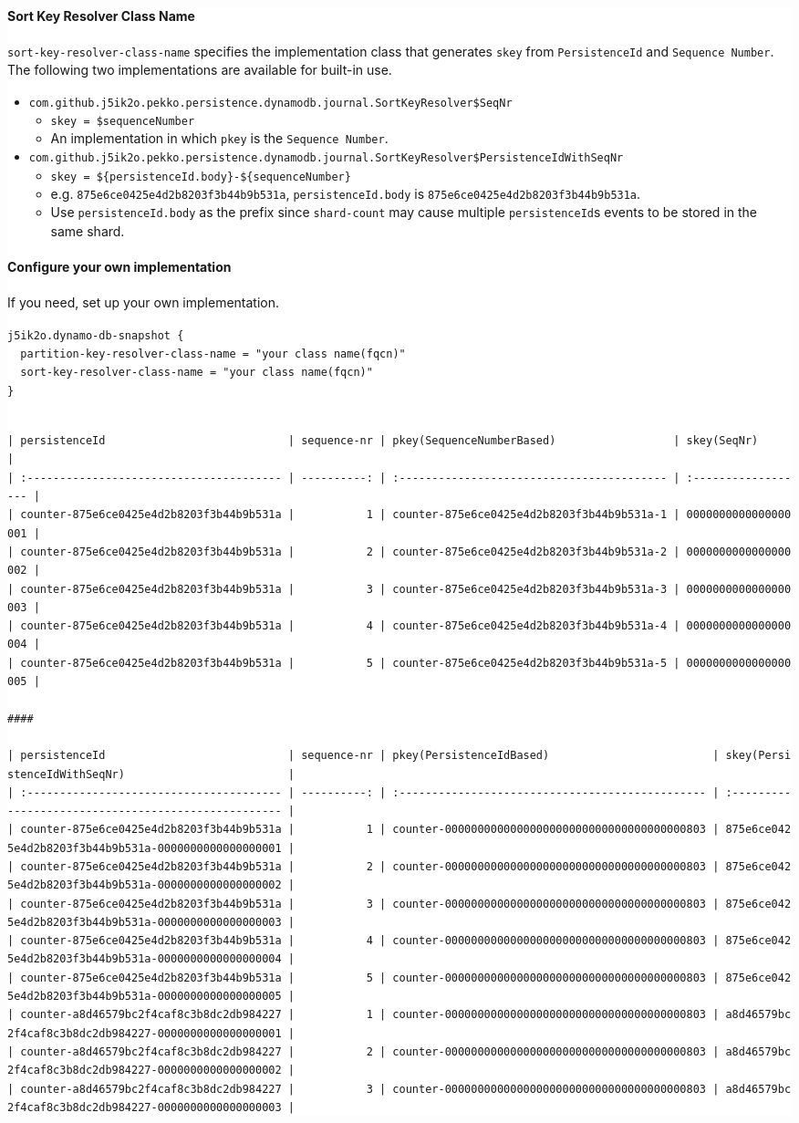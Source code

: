 #### Sort Key Resolver Class Name

`sort-key-resolver-class-name` specifies the implementation class that generates `skey` from `PersistenceId` and `Sequence Number`.
The following two implementations are available for built-in use.

- `com.github.j5ik2o.pekko.persistence.dynamodb.journal.SortKeyResolver$SeqNr`
  - `skey = $sequenceNumber`
  - An implementation in which `pkey` is the `Sequence Number`.
- `com.github.j5ik2o.pekko.persistence.dynamodb.journal.SortKeyResolver$PersistenceIdWithSeqNr`
  - `skey = ${persistenceId.body}-${sequenceNumber}`
  - e.g. `875e6ce0425e4d2b8203f3b44b9b531a`, `persistenceId.body` is `875e6ce0425e4d2b8203f3b44b9b531a`.
  - Use `persistenceId.body` as the prefix since `shard-count` may cause multiple `persistenceId`s events to be stored in the same shard.

#### Configure your own implementation
    
If you need, set up your own implementation.

```
j5ik2o.dynamo-db-snapshot {
  partition-key-resolver-class-name = "your class name(fqcn)"
  sort-key-resolver-class-name = "your class name(fqcn)"
}
```

```{admonition} Persistent data images

| persistenceId                            | sequence-nr | pkey(SequenceNumberBased)                  | skey(SeqNr)         |
| :--------------------------------------- | ----------: | :----------------------------------------- | :------------------ |
| counter-875e6ce0425e4d2b8203f3b44b9b531a |           1 | counter-875e6ce0425e4d2b8203f3b44b9b531a-1 | 0000000000000000001 |
| counter-875e6ce0425e4d2b8203f3b44b9b531a |           2 | counter-875e6ce0425e4d2b8203f3b44b9b531a-2 | 0000000000000000002 |
| counter-875e6ce0425e4d2b8203f3b44b9b531a |           3 | counter-875e6ce0425e4d2b8203f3b44b9b531a-3 | 0000000000000000003 |
| counter-875e6ce0425e4d2b8203f3b44b9b531a |           4 | counter-875e6ce0425e4d2b8203f3b44b9b531a-4 | 0000000000000000004 |
| counter-875e6ce0425e4d2b8203f3b44b9b531a |           5 | counter-875e6ce0425e4d2b8203f3b44b9b531a-5 | 0000000000000000005 |

#### 

| persistenceId                            | sequence-nr | pkey(PersistenceIdBased)                         | skey(PersistenceIdWithSeqNr)                         |
| :--------------------------------------- | ----------: | :----------------------------------------------- | :--------------------------------------------------- |
| counter-875e6ce0425e4d2b8203f3b44b9b531a |           1 | counter-0000000000000000000000000000000000000803 | 875e6ce0425e4d2b8203f3b44b9b531a-0000000000000000001 |
| counter-875e6ce0425e4d2b8203f3b44b9b531a |           2 | counter-0000000000000000000000000000000000000803 | 875e6ce0425e4d2b8203f3b44b9b531a-0000000000000000002 |
| counter-875e6ce0425e4d2b8203f3b44b9b531a |           3 | counter-0000000000000000000000000000000000000803 | 875e6ce0425e4d2b8203f3b44b9b531a-0000000000000000003 |
| counter-875e6ce0425e4d2b8203f3b44b9b531a |           4 | counter-0000000000000000000000000000000000000803 | 875e6ce0425e4d2b8203f3b44b9b531a-0000000000000000004 |
| counter-875e6ce0425e4d2b8203f3b44b9b531a |           5 | counter-0000000000000000000000000000000000000803 | 875e6ce0425e4d2b8203f3b44b9b531a-0000000000000000005 |
| counter-a8d46579bc2f4caf8c3b8dc2db984227 |           1 | counter-0000000000000000000000000000000000000803 | a8d46579bc2f4caf8c3b8dc2db984227-0000000000000000001 |
| counter-a8d46579bc2f4caf8c3b8dc2db984227 |           2 | counter-0000000000000000000000000000000000000803 | a8d46579bc2f4caf8c3b8dc2db984227-0000000000000000002 |
| counter-a8d46579bc2f4caf8c3b8dc2db984227 |           3 | counter-0000000000000000000000000000000000000803 | a8d46579bc2f4caf8c3b8dc2db984227-0000000000000000003 |
```